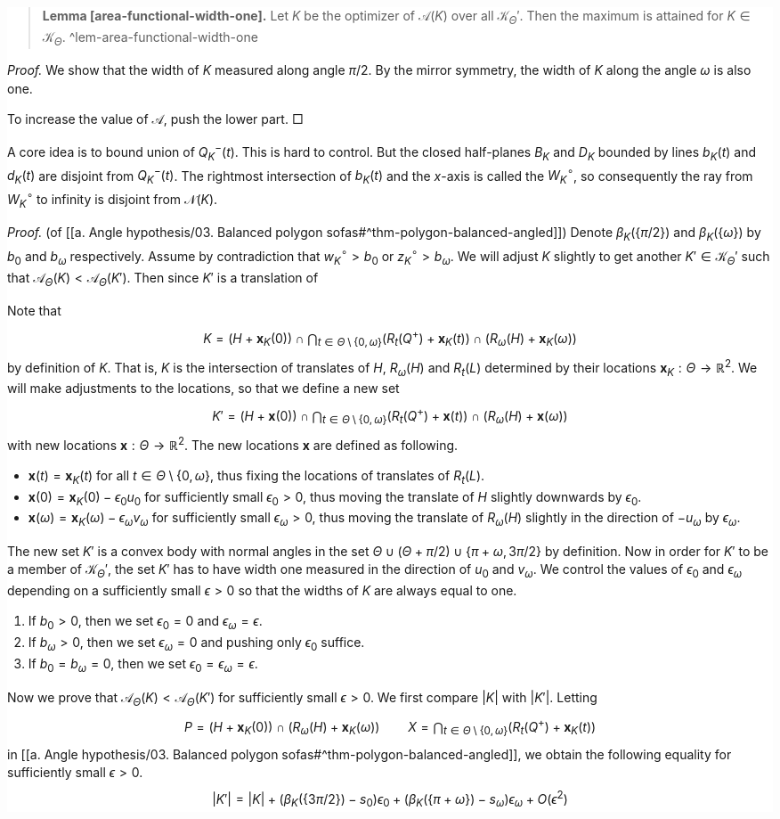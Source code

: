 > __Lemma [area-functional-width-one].__ Let $K$ be the optimizer of $\mathcal{A}(K)$ over all $\mathcal{K}_\Theta'$. Then the maximum is attained for $K \in \mathcal{K}_\Theta$.
> ^lem-area-functional-width-one

_Proof._ We show that the width of $K$ measured along angle $\pi/2$. By the mirror symmetry, the width of $K$ along the angle $\omega$ is also one.

To increase the value of $\mathcal{A}$, push the lower part. □

A core idea is to bound union of $Q^-_K(t)$. This is hard to control. But the closed half-planes $B_K$ and $D_K$ bounded by lines $b_K(t)$ and $d_K(t)$ are disjoint from $Q^-_K(t)$. The rightmost intersection of $b_K(t)$ and the $x$-axis is called the $W_K^\circ$, so consequently the ray from $W_K^\circ$ to infinity is disjoint from $\mathcal{N}(K)$. 


_Proof._ (of [[a. Angle hypothesis/03. Balanced polygon sofas#^thm-polygon-balanced-angled]]) Denote $\beta_K(\left\{ \pi/2 \right\})$ and $\beta_K(\left\{ \omega \right\})$ by $b_0$ and $b_\omega$ respectively. Assume by contradiction that $w_K^\circ > b_0$ or $z_K^\circ > b_\omega$. We will adjust $K$ slightly to get another $K' \in \mathcal{K}_{\Theta}'$ such that $\mathcal{A}_{\Theta}(K) < \mathcal{A}_{\Theta}(K')$. Then since $K'$ is a translation of 

Note that
$$
K = (H + \mathbf{x}_K(0)) \cap \bigcap_{t \in \Theta \setminus \left\{ 0, \omega \right\} } (R_t(Q^+) + \mathbf{x}_K(t)) \cap (R_\omega(H) + \mathbf{x}_K(\omega))
$$
by definition of $K$. That is, $K$ is the intersection of translates of $H$, $R_\omega(H)$ and $R_t(L)$ determined by their locations $\mathbf{x}_K : \Theta \to \mathbb{R}^2$. We will make adjustments to the locations, so that we define a new set
$$
K' = (H + \mathbf{x}(0)) \cap \bigcap_{t \in \Theta \setminus \left\{ 0, \omega \right\} } (R_t(Q^+) + \mathbf{x}(t)) \cap (R_\omega(H) + \mathbf{x}(\omega))
$$
with new locations $\mathbf{x} : \Theta \to \mathbb{R}^2$. The new locations $\mathbf{x}$ are defined as following.

-  $\mathbf{x}(t) = \mathbf{x}_K(t)$ for all $t \in \Theta \setminus \left\{ 0, \omega \right\}$, thus fixing the locations of translates of $R_t(L)$.
-  $\mathbf{x}(0) = \mathbf{x}_K(0) - \epsilon_0 u_0$ for sufficiently small $\epsilon_0 > 0$, thus moving the translate of $H$ slightly downwards by $\epsilon_0$.
-  $\mathbf{x}(\omega) = \mathbf{x}_K(\omega) - \epsilon_\omega v_\omega$ for sufficiently small $\epsilon_\omega > 0$, thus moving the translate of $R_\omega(H)$ slightly in the direction of $-u_\omega$ by $\epsilon_\omega$.

The new set $K'$ is a convex body with normal angles in the set $\Theta \cup (\Theta + \pi/2) \cup \left\{ \pi + \omega, 3\pi/2 \right\}$ by definition. Now in order for $K'$ to be a member of $\mathcal{K}_\Theta'$, the set $K'$ has to have width one measured in the direction of $u_0$ and $v_\omega$. We control the values of $\epsilon_0$ and $\epsilon_\omega$ depending on a sufficiently small $\epsilon > 0$ so that the widths of $K$ are always equal to one.

1. If $b_0 > 0$, then we set $\epsilon_0 = 0$ and $\epsilon_\omega = \epsilon$. 
2. If $b_\omega > 0$, then we set $\epsilon_\omega = 0$ and pushing only $\epsilon_0$ suffice.
3. If $b_0 = b_\omega = 0$, then we set $\epsilon_0 = \epsilon_\omega = \epsilon$.

Now we prove that $\mathcal{A}_\Theta(K) < \mathcal{A}_\Theta(K')$ for sufficiently small $\epsilon > 0$. We first compare $|K|$ with $|K'|$. Letting
$$
P = (H + \mathbf{x}_K(0)) \cap (R_\omega(H) + \mathbf{x}_K(\omega)) \qquad X = \bigcap_{t \in \Theta \setminus \left\{ 0, \omega \right\} } (R_t(Q^+) + \mathbf{x}_K(t))
$$
in [[a. Angle hypothesis/03. Balanced polygon sofas#^thm-polygon-balanced-angled]], we obtain the following equality for sufficiently small $\epsilon > 0$.
$$
|K'| = |K| + \left( \beta_K(\left\{ 3\pi/2 \right\}) - s_0 \right)  \epsilon_0 +
\left( \beta_K\left( \left\{ \pi + \omega \right\}  \right) - s_\omega \right)  \epsilon_\omega + O(\epsilon^2)
$$